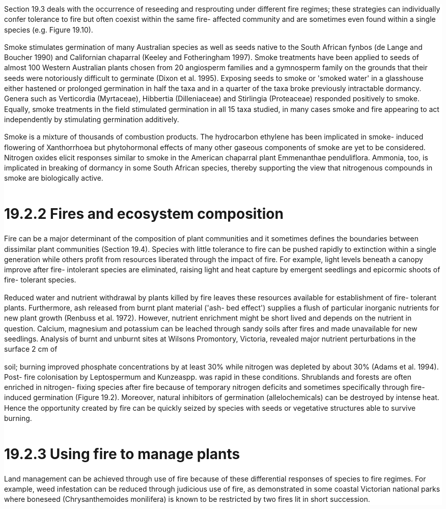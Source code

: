 Section 19.3 deals with the occurrence of reseeding and resprouting under different fire regimes; these strategies can individually confer tolerance to fire but often coexist within the same fire- affected community and are sometimes even found within a single species (e.g. Figure 19.10).

Smoke stimulates germination of many Australian species as well as seeds native to the South African fynbos (de Lange and Boucher 1990) and Californian chaparral (Keeley and Fotheringham 1997). Smoke treatments have been applied to seeds of almost 100 Western Australian plants chosen from 20 angiosperm families and a gymnosperm family on the grounds that their seeds were notoriously difficult to germinate (Dixon et al. 1995). Exposing seeds to smoke or 'smoked water' in a glasshouse either hastened or prolonged germination in half the taxa and in a quarter of the taxa broke previously intractable dormancy. Genera such as Verticordia (Myrtaceae), Hibbertia (Dilleniaceae) and Stirlingia (Proteaceae) responded positively to smoke. Equally, smoke treatments in the field stimulated germination in all 15 taxa studied, in many cases smoke and fire appearing to act independently by stimulating germination additively.

Smoke is a mixture of thousands of combustion products. The hydrocarbon ethylene has been implicated in smoke- induced flowering of Xanthorrhoea but phytohormonal effects of many other gaseous components of smoke are yet to be considered. Nitrogen oxides elicit responses similar to smoke in the American chaparral plant Emmenanthae penduliflora. Ammonia, too, is implicated in breaking of dormancy in some South African species, thereby supporting the view that nitrogenous compounds in smoke are biologically active.

# 19.2.2 Fires and ecosystem composition

Fire can be a major determinant of the composition of plant communities and it sometimes defines the boundaries between dissimilar plant communities (Section 19.4). Species with little tolerance to fire can be pushed rapidly to extinction within a single generation while others profit from resources liberated through the impact of fire. For example, light levels beneath a canopy improve after fire- intolerant species are eliminated, raising light and heat capture by emergent seedlings and epicormic shoots of fire- tolerant species.

Reduced water and nutrient withdrawal by plants killed by fire leaves these resources available for establishment of fire- tolerant plants. Furthermore, ash released from burnt plant material ('ash- bed effect') supplies a flush of particular inorganic nutrients for new plant growth (Renbuss et al. 1972). However, nutrient enrichment might be short lived and depends on the nutrient in question. Calcium, magnesium and potassium can be leached through sandy soils after fires and made unavailable for new seedlings. Analysis of burnt and unburnt sites at Wilsons Promontory, Victoria, revealed major nutrient perturbations in the surface 2 cm of

soil; burning improved phosphate concentrations by at least  $30\%$  while nitrogen was depleted by about  $30\%$  (Adams et al. 1994). Post- fire colonisation by Leptospermum and Kunzeaspp. was rapid in these conditions. Shrublands and forests are often enriched in nitrogen- fixing species after fire because of temporary nitrogen deficits and sometimes specifically through fire- induced germination (Figure 19.2). Moreover, natural inhibitors of germination (allelochemicals) can be destroyed by intense heat. Hence the opportunity created by fire can be quickly seized by species with seeds or vegetative structures able to survive burning.

# 19.2.3 Using fire to manage plants

Land management can be achieved through use of fire because of these differential responses of species to fire regimes. For example, weed infestation can be reduced through judicious use of fire, as demonstrated in some coastal Victorian national parks where boneseed (Chrysanthemoides monilifera) is known to be restricted by two fires lit in short succession.
